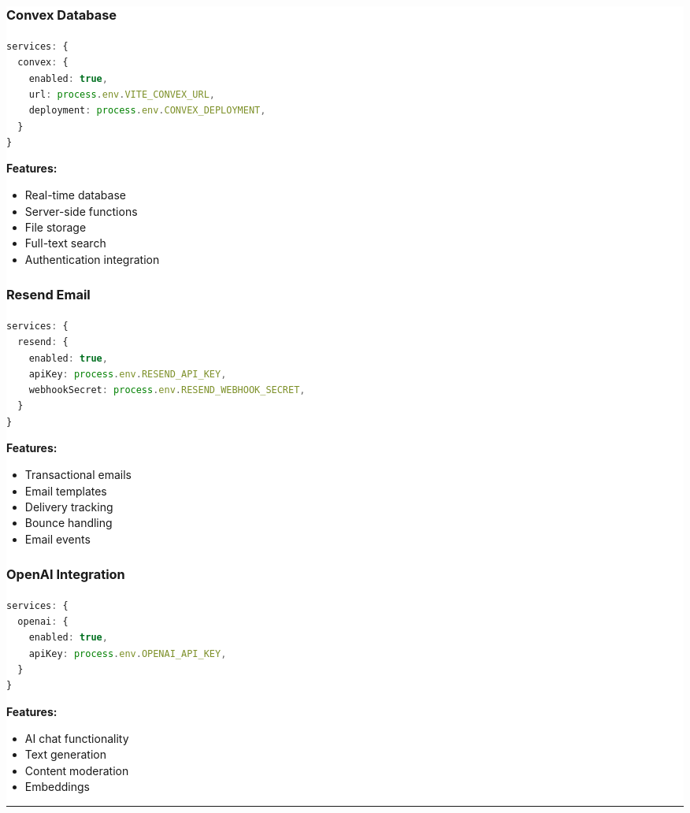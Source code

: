 ### Convex Database

```typescript
services: {
  convex: {
    enabled: true,
    url: process.env.VITE_CONVEX_URL,
    deployment: process.env.CONVEX_DEPLOYMENT,
  }
}
```

**Features:**
- Real-time database
- Server-side functions
- File storage
- Full-text search
- Authentication integration

### Resend Email

```typescript
services: {
  resend: {
    enabled: true,
    apiKey: process.env.RESEND_API_KEY,
    webhookSecret: process.env.RESEND_WEBHOOK_SECRET,
  }
}
```

**Features:**
- Transactional emails
- Email templates
- Delivery tracking
- Bounce handling
- Email events

### OpenAI Integration

```typescript
services: {
  openai: {
    enabled: true,
    apiKey: process.env.OPENAI_API_KEY,
  }
}
```

**Features:**
- AI chat functionality
- Text generation
- Content moderation
- Embeddings

---